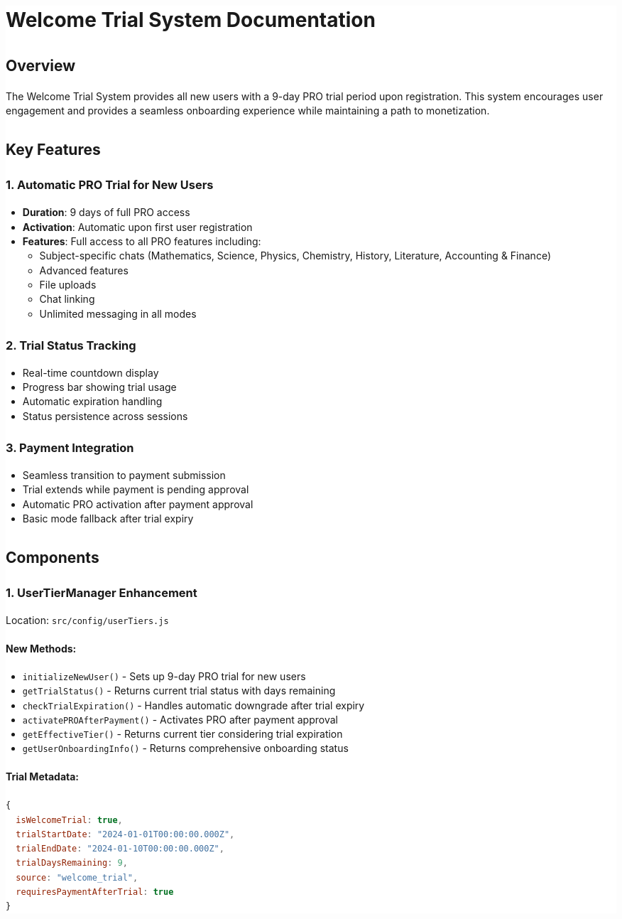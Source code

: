 # Welcome Trial System Documentation

## Overview

The Welcome Trial System provides all new users with a 9-day PRO trial period upon registration. This system encourages user engagement and provides a seamless onboarding experience while maintaining a path to monetization.

## Key Features

### 1. **Automatic PRO Trial for New Users**
- **Duration**: 9 days of full PRO access
- **Activation**: Automatic upon first user registration
- **Features**: Full access to all PRO features including:
  - Subject-specific chats (Mathematics, Science, Physics, Chemistry, History, Literature, Accounting & Finance)
  - Advanced features
  - File uploads
  - Chat linking
  - Unlimited messaging in all modes

### 2. **Trial Status Tracking**
- Real-time countdown display
- Progress bar showing trial usage
- Automatic expiration handling
- Status persistence across sessions

### 3. **Payment Integration**
- Seamless transition to payment submission
- Trial extends while payment is pending approval
- Automatic PRO activation after payment approval
- Basic mode fallback after trial expiry

## Components

### 1. **UserTierManager Enhancement**
Location: `src/config/userTiers.js`

#### New Methods:
- `initializeNewUser()` - Sets up 9-day PRO trial for new users
- `getTrialStatus()` - Returns current trial status with days remaining
- `checkTrialExpiration()` - Handles automatic downgrade after trial expiry
- `activatePROAfterPayment()` - Activates PRO after payment approval
- `getEffectiveTier()` - Returns current tier considering trial expiration
- `getUserOnboardingInfo()` - Returns comprehensive onboarding status

#### Trial Metadata:
```javascript
{
  isWelcomeTrial: true,
  trialStartDate: "2024-01-01T00:00:00.000Z",
  trialEndDate: "2024-01-10T00:00:00.000Z",
  trialDaysRemaining: 9,
  source: "welcome_trial",
  requiresPaymentAfterTrial: true
}
```
